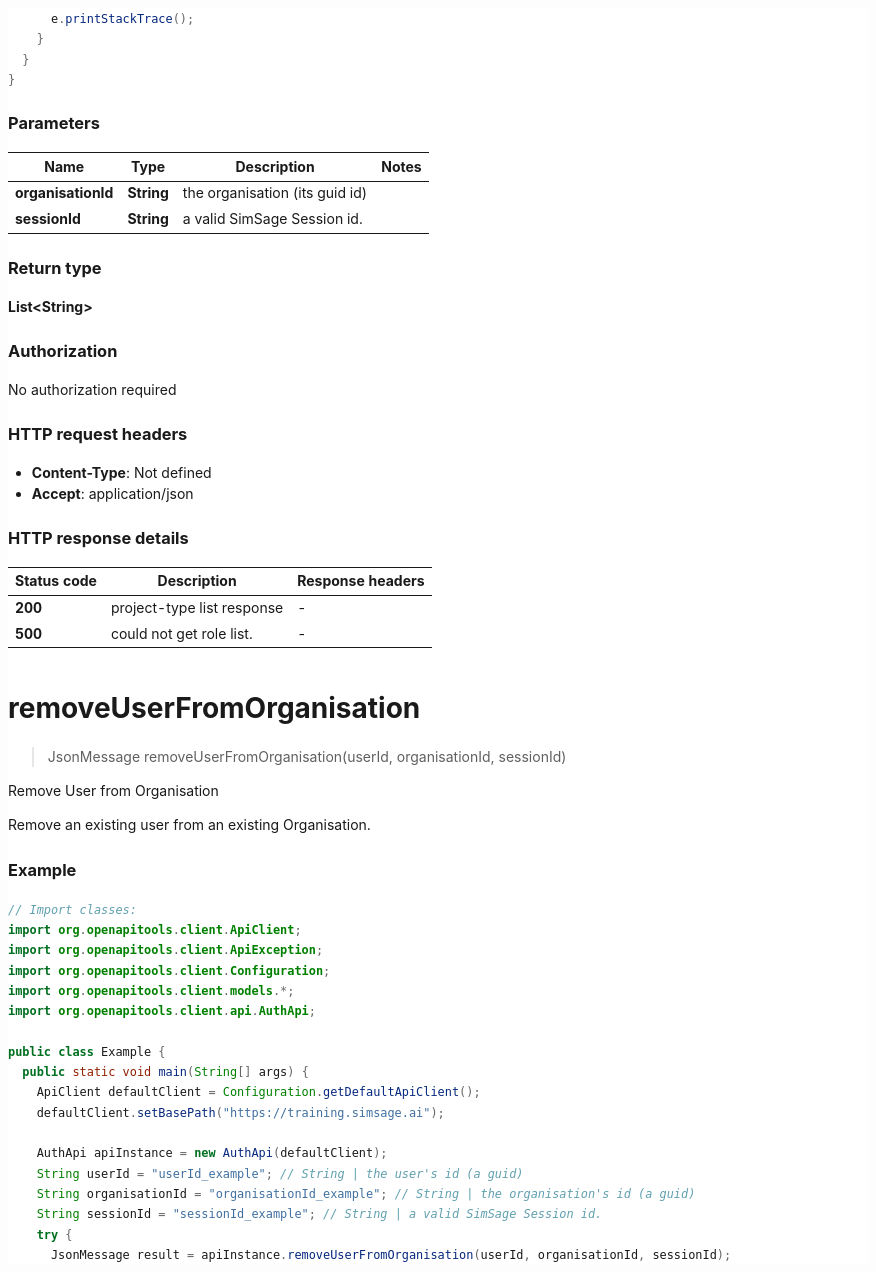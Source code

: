 ```java
      e.printStackTrace();
    }
  }
}
```

### Parameters

| Name | Type | Description  | Notes |
|------------- | ------------- | ------------- | -------------|
| **organisationId** | **String**| the organisation (its guid id) | |
| **sessionId** | **String**| a valid SimSage Session id. | |

### Return type

**List&lt;String&gt;**

### Authorization

No authorization required

### HTTP request headers

 - **Content-Type**: Not defined
 - **Accept**: application/json

### HTTP response details
| Status code | Description | Response headers |
|-------------|-------------|------------------|
| **200** | project-type list response |  -  |
| **500** | could not get role list. |  -  |

<a id="removeUserFromOrganisation"></a>
# **removeUserFromOrganisation**
> JsonMessage removeUserFromOrganisation(userId, organisationId, sessionId)

Remove User from Organisation

Remove an existing user from an existing Organisation.

### Example
```java
// Import classes:
import org.openapitools.client.ApiClient;
import org.openapitools.client.ApiException;
import org.openapitools.client.Configuration;
import org.openapitools.client.models.*;
import org.openapitools.client.api.AuthApi;

public class Example {
  public static void main(String[] args) {
    ApiClient defaultClient = Configuration.getDefaultApiClient();
    defaultClient.setBasePath("https://training.simsage.ai");

    AuthApi apiInstance = new AuthApi(defaultClient);
    String userId = "userId_example"; // String | the user's id (a guid)
    String organisationId = "organisationId_example"; // String | the organisation's id (a guid)
    String sessionId = "sessionId_example"; // String | a valid SimSage Session id.
    try {
      JsonMessage result = apiInstance.removeUserFromOrganisation(userId, organisationId, sessionId);
```
